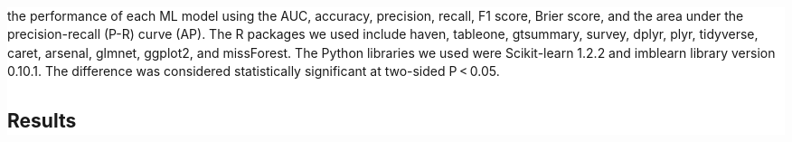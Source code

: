 the performance of each ML model using the AUC, accuracy, precision, recall, F1 score, Brier score, and the area under the precision-recall (P-R) curve (AP). The R packages we used include haven, tableone, gtsummary, survey, dplyr, plyr, tidyverse, caret, arsenal, glmnet, ggplot2, and missForest. The Python libraries we used were Scikit-learn 1.2.2 and imblearn library version 0.10.1. The difference was considered statistically significant at two-sided P < 0.05.

## Results
